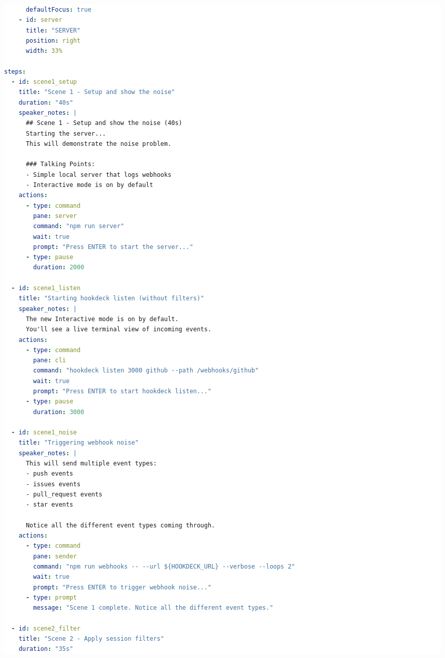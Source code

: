 ```yaml
      defaultFocus: true
    - id: server
      title: "SERVER"
      position: right
      width: 33%

steps:
  - id: scene1_setup
    title: "Scene 1 - Setup and show the noise"
    duration: "40s"
    speaker_notes: |
      ## Scene 1 - Setup and show the noise (40s)
      Starting the server...
      This will demonstrate the noise problem.
      
      ### Talking Points:
      - Simple local server that logs webhooks
      - Interactive mode is on by default
    actions:
      - type: command
        pane: server
        command: "npm run server"
        wait: true
        prompt: "Press ENTER to start the server..."
      - type: pause
        duration: 2000
      
  - id: scene1_listen
    title: "Starting hookdeck listen (without filters)"
    speaker_notes: |
      The new Interactive mode is on by default.
      You'll see a live terminal view of incoming events.
    actions:
      - type: command
        pane: cli
        command: "hookdeck listen 3000 github --path /webhooks/github"
        wait: true
        prompt: "Press ENTER to start hookdeck listen..."
      - type: pause
        duration: 3000

  - id: scene1_noise
    title: "Triggering webhook noise"
    speaker_notes: |
      This will send multiple event types:
      - push events
      - issues events
      - pull_request events
      - star events
      
      Notice all the different event types coming through.
    actions:
      - type: command
        pane: sender
        command: "npm run webhooks -- --url ${HOOKDECK_URL} --verbose --loops 2"
        wait: true
        prompt: "Press ENTER to trigger webhook noise..."
      - type: prompt
        message: "Scene 1 complete. Notice all the different event types."

  - id: scene2_filter
    title: "Scene 2 - Apply session filters"
    duration: "35s"
```